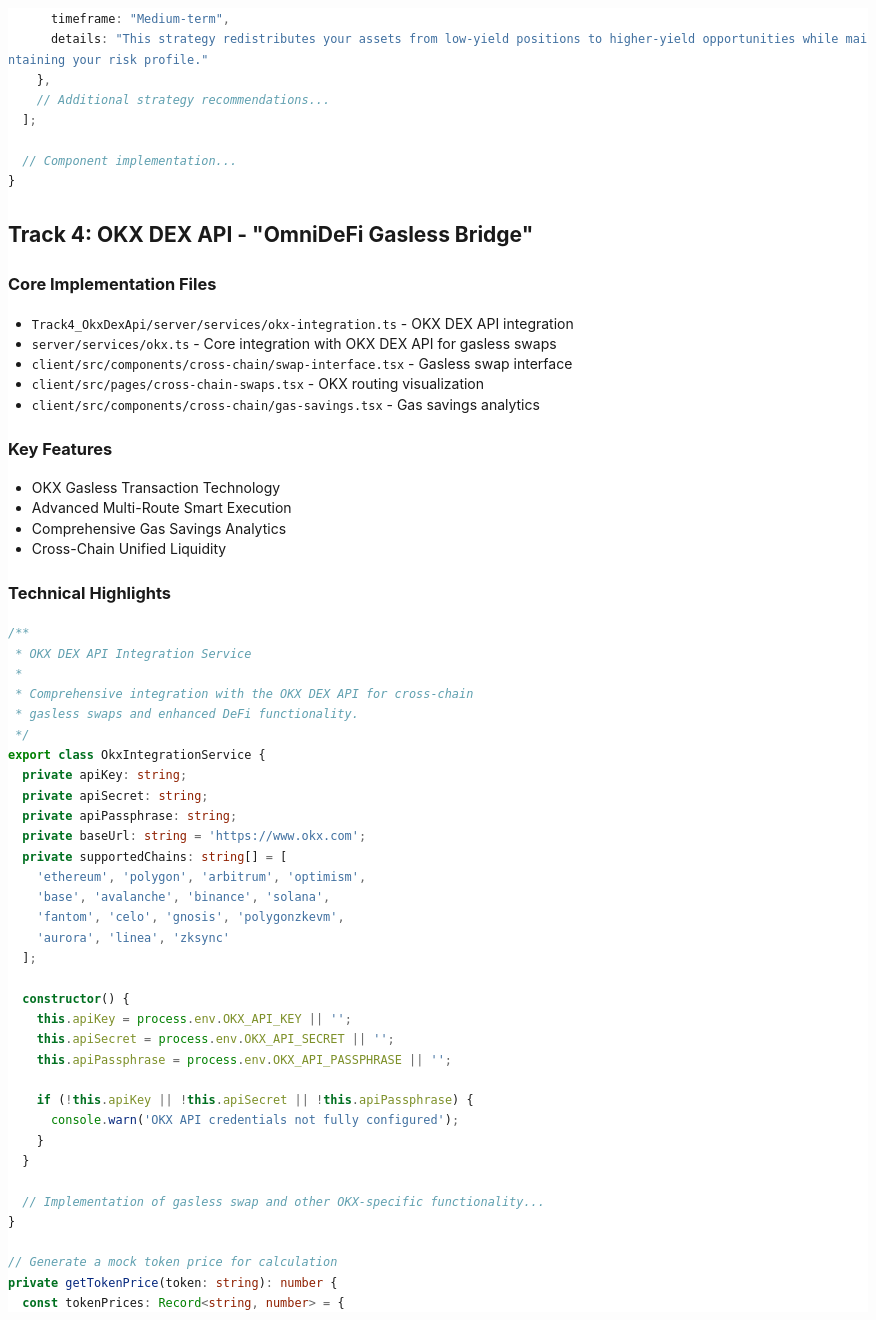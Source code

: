 ```typescript
      timeframe: "Medium-term",
      details: "This strategy redistributes your assets from low-yield positions to higher-yield opportunities while maintaining your risk profile."
    },
    // Additional strategy recommendations...
  ];
  
  // Component implementation...
}
```

## Track 4: OKX DEX API - "OmniDeFi Gasless Bridge"

### Core Implementation Files
- `Track4_OkxDexApi/server/services/okx-integration.ts` - OKX DEX API integration
- `server/services/okx.ts` - Core integration with OKX DEX API for gasless swaps
- `client/src/components/cross-chain/swap-interface.tsx` - Gasless swap interface
- `client/src/pages/cross-chain-swaps.tsx` - OKX routing visualization
- `client/src/components/cross-chain/gas-savings.tsx` - Gas savings analytics

### Key Features
- OKX Gasless Transaction Technology
- Advanced Multi-Route Smart Execution
- Comprehensive Gas Savings Analytics
- Cross-Chain Unified Liquidity

### Technical Highlights
```typescript
/**
 * OKX DEX API Integration Service
 * 
 * Comprehensive integration with the OKX DEX API for cross-chain
 * gasless swaps and enhanced DeFi functionality.
 */
export class OkxIntegrationService {
  private apiKey: string;
  private apiSecret: string;
  private apiPassphrase: string;
  private baseUrl: string = 'https://www.okx.com';
  private supportedChains: string[] = [
    'ethereum', 'polygon', 'arbitrum', 'optimism', 
    'base', 'avalanche', 'binance', 'solana', 
    'fantom', 'celo', 'gnosis', 'polygonzkevm',
    'aurora', 'linea', 'zksync'
  ];
  
  constructor() {
    this.apiKey = process.env.OKX_API_KEY || '';
    this.apiSecret = process.env.OKX_API_SECRET || '';
    this.apiPassphrase = process.env.OKX_API_PASSPHRASE || '';
    
    if (!this.apiKey || !this.apiSecret || !this.apiPassphrase) {
      console.warn('OKX API credentials not fully configured');
    }
  }

  // Implementation of gasless swap and other OKX-specific functionality...
}

// Generate a mock token price for calculation
private getTokenPrice(token: string): number {
  const tokenPrices: Record<string, number> = {
```